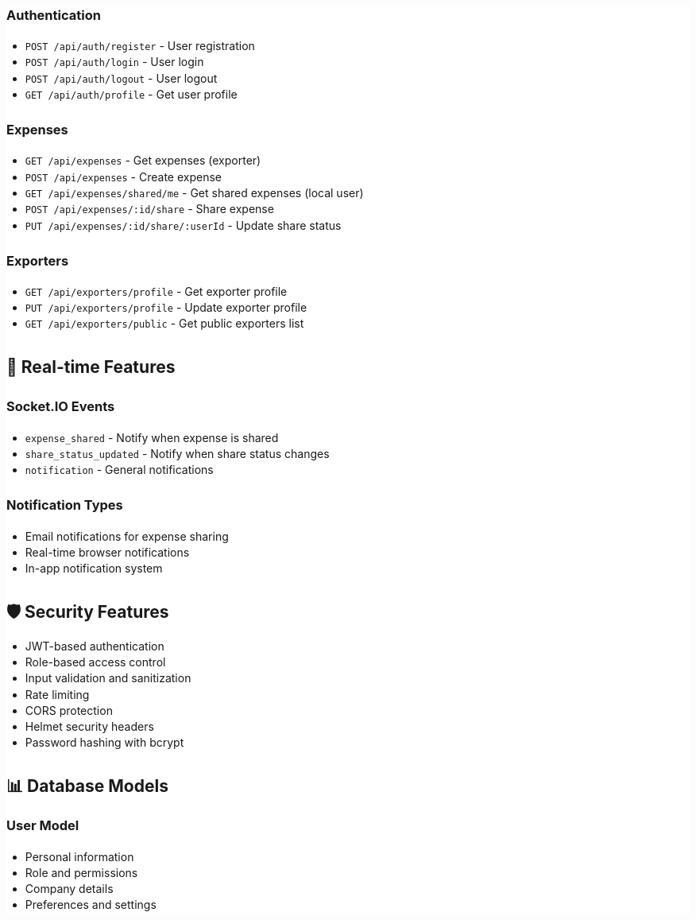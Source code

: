 ### Authentication
- `POST /api/auth/register` - User registration
- `POST /api/auth/login` - User login
- `POST /api/auth/logout` - User logout
- `GET /api/auth/profile` - Get user profile

### Expenses
- `GET /api/expenses` - Get expenses (exporter)
- `POST /api/expenses` - Create expense
- `GET /api/expenses/shared/me` - Get shared expenses (local user)
- `POST /api/expenses/:id/share` - Share expense
- `PUT /api/expenses/:id/share/:userId` - Update share status

### Exporters
- `GET /api/exporters/profile` - Get exporter profile
- `PUT /api/exporters/profile` - Update exporter profile
- `GET /api/exporters/public` - Get public exporters list

## 🔔 Real-time Features

### Socket.IO Events
- `expense_shared` - Notify when expense is shared
- `share_status_updated` - Notify when share status changes
- `notification` - General notifications

### Notification Types
- Email notifications for expense sharing
- Real-time browser notifications
- In-app notification system

## 🛡️ Security Features

- JWT-based authentication
- Role-based access control
- Input validation and sanitization
- Rate limiting
- CORS protection
- Helmet security headers
- Password hashing with bcrypt

## 📊 Database Models

### User Model
- Personal information
- Role and permissions
- Company details
- Preferences and settings
